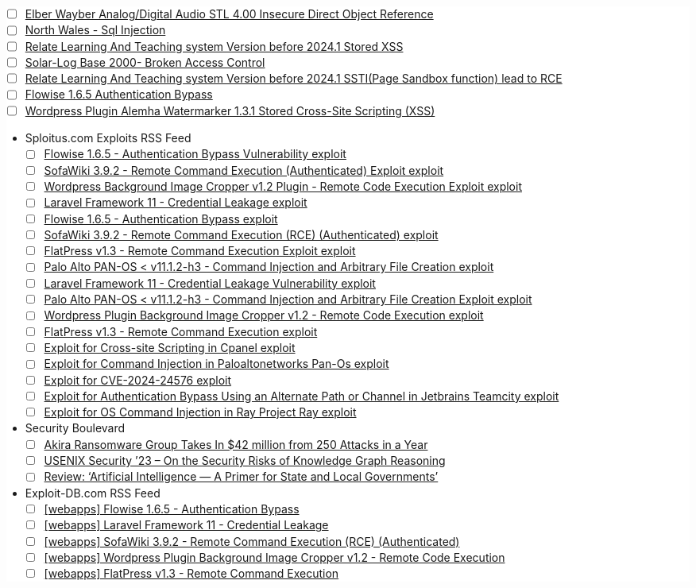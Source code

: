   - [ ] [Elber Wayber Analog/Digital Audio STL 4.00 Insecure Direct Object Reference](https://cxsecurity.com/issue/WLB-2024040053)
  - [ ] [North Wales - Sql Injection](https://cxsecurity.com/issue/WLB-2024040052)
  - [ ] [Relate Learning And Teaching system Version before 2024.1 Stored XSS](https://cxsecurity.com/issue/WLB-2024040051)
  - [ ] [Solar-Log Base 2000- Broken Access Control](https://cxsecurity.com/issue/WLB-2024040050)
  - [ ] [Relate Learning And Teaching system Version before 2024.1 SSTI(Page Sandbox function) lead to RCE](https://cxsecurity.com/issue/WLB-2024040049)
  - [ ] [Flowise 1.6.5 Authentication Bypass](https://cxsecurity.com/issue/WLB-2024040048)
  - [ ] [Wordpress Plugin Alemha Watermarker 1.3.1 Stored Cross-Site Scripting (XSS)](https://cxsecurity.com/issue/WLB-2024040047)
- Sploitus.com Exploits RSS Feed
  - [ ] [Flowise 1.6.5 - Authentication Bypass Vulnerability exploit](https://sploitus.com/exploit?id=1337DAY-ID-39571&utm_source=rss&utm_medium=rss)
  - [ ] [SofaWiki 3.9.2 - Remote Command Execution (Authenticated) Exploit exploit](https://sploitus.com/exploit?id=1337DAY-ID-39568&utm_source=rss&utm_medium=rss)
  - [ ] [Wordpress Background Image Cropper v1.2 Plugin - Remote Code Execution Exploit exploit](https://sploitus.com/exploit?id=1337DAY-ID-39569&utm_source=rss&utm_medium=rss)
  - [ ] [Laravel Framework 11 - Credential Leakage exploit](https://sploitus.com/exploit?id=EDB-ID:52000&utm_source=rss&utm_medium=rss)
  - [ ] [Flowise 1.6.5 - Authentication Bypass exploit](https://sploitus.com/exploit?id=EDB-ID:52001&utm_source=rss&utm_medium=rss)
  - [ ] [SofaWiki 3.9.2 - Remote Command Execution (RCE) (Authenticated) exploit](https://sploitus.com/exploit?id=EDB-ID:51999&utm_source=rss&utm_medium=rss)
  - [ ] [FlatPress v1.3 - Remote Command Execution Exploit exploit](https://sploitus.com/exploit?id=1337DAY-ID-39567&utm_source=rss&utm_medium=rss)
  - [ ] [Palo Alto PAN-OS  &lt; v11.1.2-h3  - Command Injection and Arbitrary File Creation exploit](https://sploitus.com/exploit?id=EDB-ID:51996&utm_source=rss&utm_medium=rss)
  - [ ] [Laravel Framework 11 - Credential Leakage Vulnerability exploit](https://sploitus.com/exploit?id=1337DAY-ID-39570&utm_source=rss&utm_medium=rss)
  - [ ] [Palo Alto PAN-OS < v11.1.2-h3 - Command Injection and Arbitrary File Creation Exploit exploit](https://sploitus.com/exploit?id=1337DAY-ID-39566&utm_source=rss&utm_medium=rss)
  - [ ] [Wordpress Plugin Background Image Cropper v1.2 - Remote Code Execution exploit](https://sploitus.com/exploit?id=EDB-ID:51998&utm_source=rss&utm_medium=rss)
  - [ ] [FlatPress v1.3 - Remote Command Execution exploit](https://sploitus.com/exploit?id=EDB-ID:51997&utm_source=rss&utm_medium=rss)
  - [ ] [Exploit for Cross-site Scripting in Cpanel exploit](https://sploitus.com/exploit?id=864115FD-3416-522B-BE43-E455188D3DCE&utm_source=rss&utm_medium=rss)
  - [ ] [Exploit for Command Injection in Paloaltonetworks Pan-Os exploit](https://sploitus.com/exploit?id=1C6D07D2-8B54-5B3E-A8F9-4E3A24882A3F&utm_source=rss&utm_medium=rss)
  - [ ] [Exploit for CVE-2024-24576 exploit](https://sploitus.com/exploit?id=CB0C3D64-CDBD-55A3-929D-15A63AD066F3&utm_source=rss&utm_medium=rss)
  - [ ] [Exploit for Authentication Bypass Using an Alternate Path or Channel in Jetbrains Teamcity exploit](https://sploitus.com/exploit?id=57EB88FC-CCBE-5EE0-9A8C-E011DB2158AB&utm_source=rss&utm_medium=rss)
  - [ ] [Exploit for OS Command Injection in Ray Project Ray exploit](https://sploitus.com/exploit?id=79D1EBD9-159B-56FA-8234-F3A08CDACA60&utm_source=rss&utm_medium=rss)
- Security Boulevard
  - [ ] [Akira Ransomware Group Takes In $42 million from 250 Attacks in a Year](https://securityboulevard.com/2024/04/akira-ransomware-group-takes-in-42-million-from-250-attacks-in-a-year/)
  - [ ] [USENIX Security ’23 – On the Security Risks of Knowledge Graph Reasoning](https://securityboulevard.com/2024/04/usenix-security-23-on-the-security-risks-of-knowledge-graph-reasoning/)
  - [ ] [Review: ‘Artificial Intelligence — A Primer for State and Local Governments’](https://securityboulevard.com/2024/04/review-artificial-intelligence-a-primer-for-state-and-local-governments/)
- Exploit-DB.com RSS Feed
  - [ ] [[webapps] Flowise 1.6.5 - Authentication Bypass](https://www.exploit-db.com/exploits/52001)
  - [ ] [[webapps] Laravel Framework 11 - Credential Leakage](https://www.exploit-db.com/exploits/52000)
  - [ ] [[webapps] SofaWiki 3.9.2 - Remote Command Execution (RCE) (Authenticated)](https://www.exploit-db.com/exploits/51999)
  - [ ] [[webapps] Wordpress Plugin Background Image Cropper v1.2 - Remote Code Execution](https://www.exploit-db.com/exploits/51998)
  - [ ] [[webapps] FlatPress v1.3 - Remote Command Execution](https://www.exploit-db.com/exploits/51997)